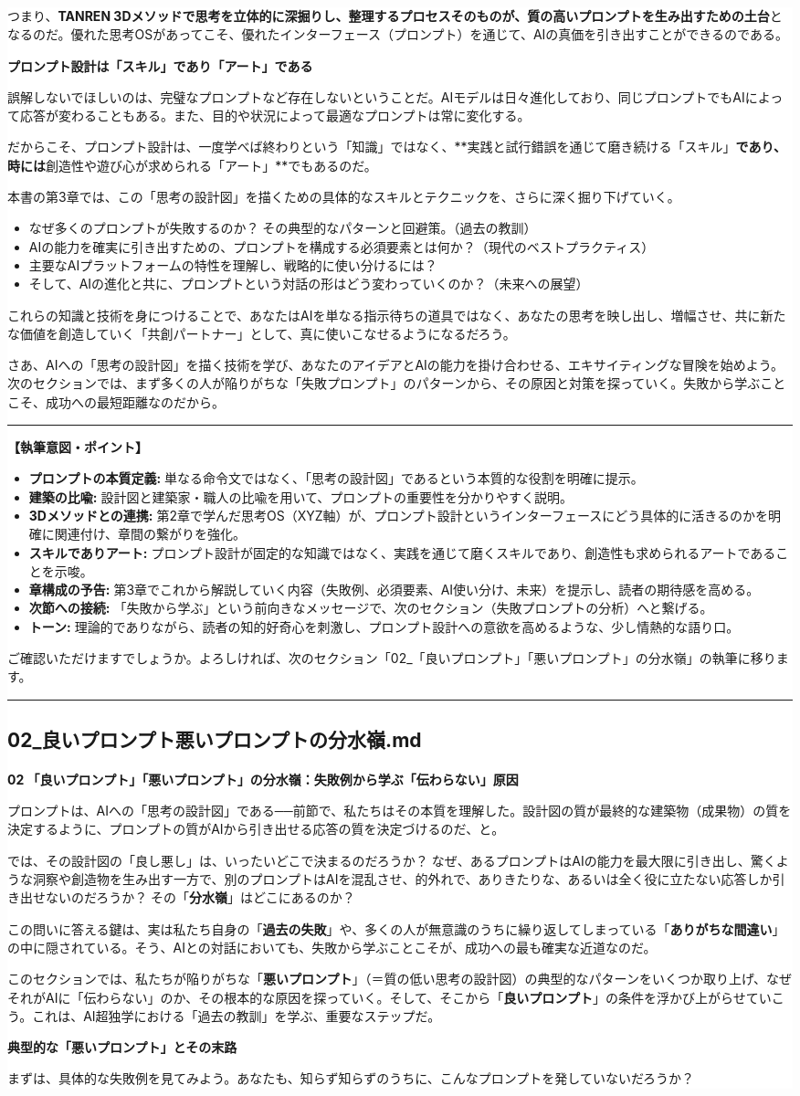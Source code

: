 つまり、**TANREN 3Dメソッドで思考を立体的に深掘りし、整理するプロセスそのものが、質の高いプロンプトを生み出すための土台**となるのだ。優れた思考OSがあってこそ、優れたインターフェース（プロンプト）を通じて、AIの真価を引き出すことができるのである。

**プロンプト設計は「スキル」であり「アート」である**

誤解しないでほしいのは、完璧なプロンプトなど存在しないということだ。AIモデルは日々進化しており、同じプロンプトでもAIによって応答が変わることもある。また、目的や状況によって最適なプロンプトは常に変化する。

だからこそ、プロンプト設計は、一度学べば終わりという「知識」ではなく、**実践と試行錯誤を通じて磨き続ける「スキル」**であり、時には**創造性や遊び心が求められる「アート」**でもあるのだ。

本書の第3章では、この「思考の設計図」を描くための具体的なスキルとテクニックを、さらに深く掘り下げていく。

*   なぜ多くのプロンプトが失敗するのか？ その典型的なパターンと回避策。（過去の教訓）
*   AIの能力を確実に引き出すための、プロンプトを構成する必須要素とは何か？（現代のベストプラクティス）
*   主要なAIプラットフォームの特性を理解し、戦略的に使い分けるには？
*   そして、AIの進化と共に、プロンプトという対話の形はどう変わっていくのか？（未来への展望）

これらの知識と技術を身につけることで、あなたはAIを単なる指示待ちの道具ではなく、あなたの思考を映し出し、増幅させ、共に新たな価値を創造していく「共創パートナー」として、真に使いこなせるようになるだろう。

さあ、AIへの「思考の設計図」を描く技術を学び、あなたのアイデアとAIの能力を掛け合わせる、エキサイティングな冒険を始めよう。次のセクションでは、まず多くの人が陥りがちな「失敗プロンプト」のパターンから、その原因と対策を探っていく。失敗から学ぶことこそ、成功への最短距離なのだから。

---

**【執筆意図・ポイント】**

*   **プロンプトの本質定義:** 単なる命令文ではなく、「思考の設計図」であるという本質的な役割を明確に提示。
*   **建築の比喩:** 設計図と建築家・職人の比喩を用いて、プロンプトの重要性を分かりやすく説明。
*   **3Dメソッドとの連携:** 第2章で学んだ思考OS（XYZ軸）が、プロンプト設計というインターフェースにどう具体的に活きるのかを明確に関連付け、章間の繋がりを強化。
*   **スキルでありアート:** プロンプト設計が固定的な知識ではなく、実践を通じて磨くスキルであり、創造性も求められるアートであることを示唆。
*   **章構成の予告:** 第3章でこれから解説していく内容（失敗例、必須要素、AI使い分け、未来）を提示し、読者の期待感を高める。
*   **次節への接続:** 「失敗から学ぶ」という前向きなメッセージで、次のセクション（失敗プロンプトの分析）へと繋げる。
*   **トーン:** 理論的でありながら、読者の知的好奇心を刺激し、プロンプト設計への意欲を高めるような、少し情熱的な語り口。

ご確認いただけますでしょうか。よろしければ、次のセクション「02_「良いプロンプト」「悪いプロンプト」の分水嶺」の執筆に移ります。

---

## 02_良いプロンプト悪いプロンプトの分水嶺.md

**02 「良いプロンプト」「悪いプロンプト」の分水嶺：失敗例から学ぶ「伝わらない」原因**

プロンプトは、AIへの「思考の設計図」である──前節で、私たちはその本質を理解した。設計図の質が最終的な建築物（成果物）の質を決定するように、プロンプトの質がAIから引き出せる応答の質を決定づけるのだ、と。

では、その設計図の「良し悪し」は、いったいどこで決まるのだろうか？ なぜ、あるプロンプトはAIの能力を最大限に引き出し、驚くような洞察や創造物を生み出す一方で、別のプロンプトはAIを混乱させ、的外れで、ありきたりな、あるいは全く役に立たない応答しか引き出せないのだろうか？ その「**分水嶺**」はどこにあるのか？

この問いに答える鍵は、実は私たち自身の「**過去の失敗**」や、多くの人が無意識のうちに繰り返してしまっている「**ありがちな間違い**」の中に隠されている。そう、AIとの対話においても、失敗から学ぶことこそが、成功への最も確実な近道なのだ。

このセクションでは、私たちが陥りがちな「**悪いプロンプト**」（＝質の低い思考の設計図）の典型的なパターンをいくつか取り上げ、なぜそれがAIに「伝わらない」のか、その根本的な原因を探っていく。そして、そこから「**良いプロンプト**」の条件を浮かび上がらせていこう。これは、AI超独学における「過去の教訓」を学ぶ、重要なステップだ。

**典型的な「悪いプロンプト」とその末路**

まずは、具体的な失敗例を見てみよう。あなたも、知らず知らずのうちに、こんなプロンプトを発していないだろうか？
